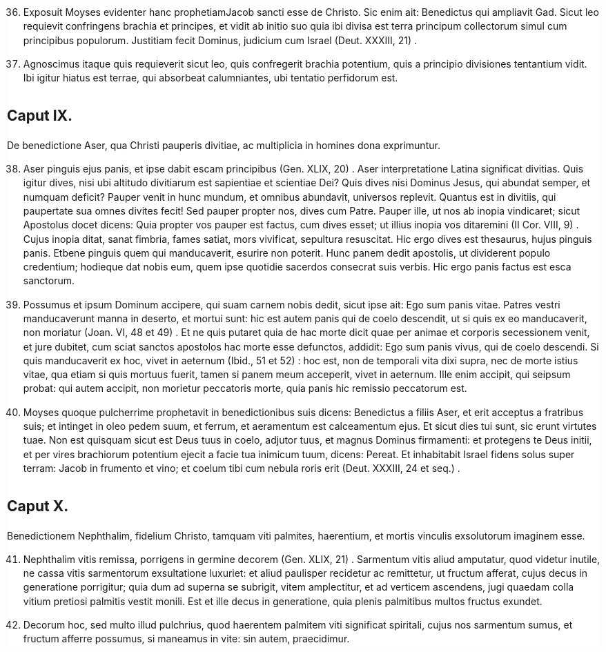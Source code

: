 36. Exposuit Moyses evidenter hanc prophetiamJacob sancti esse de Christo. Sic enim ait: Benedictus qui ampliavit Gad. Sicut leo requievit confringens brachia et principes, et vidit ab initio suo quia ibi divisa est terra principum collectorum simul cum principibus populorum. Justitiam fecit Dominus, judicium cum Israel   (Deut. XXXIII, 21) .

37. Agnoscimus itaque quis requieverit sicut leo, quis confregerit brachia potentium, quis a principio divisiones tentantium vidit. Ibi igitur hiatus est terrae, qui absorbeat calumniantes, ubi tentatio perfidorum est.

<h2 id='tocuniq11'>Caput IX.</h2>

De benedictione Aser, qua Christi pauperis divitiae, ac multiplicia in homines dona exprimuntur.

38. Aser pinguis ejus panis, et ipse dabit escam principibus  (Gen. XLIX, 20) . Aser interpretatione Latina significat divitias. Quis igitur dives, nisi ubi altitudo divitiarum est sapientiae et scientiae Dei? Quis dives nisi Dominus Jesus, qui abundat semper, et numquam deficit? Pauper venit in hunc mundum, et omnibus abundavit, universos replevit. Quantus est in divitiis, qui paupertate sua omnes divites fecit! Sed pauper propter nos, dives cum Patre. Pauper ille, ut nos ab inopia vindicaret; sicut Apostolus docet dicens: Quia propter vos pauper est factus, cum dives esset; ut illius inopia vos ditaremini  (II Cor. VIII, 9) . Cujus inopia ditat, sanat fimbria, fames satiat, mors vivificat, sepultura resuscitat. Hic ergo dives est thesaurus, hujus pinguis panis. Etbene pinguis quem qui manducaverit, esurire non poterit. Hunc panem dedit apostolis, ut dividerent populo credentium; hodieque dat nobis eum, quem ipse quotidie sacerdos consecrat suis verbis. Hic ergo panis factus est esca sanctorum.

39. Possumus et ipsum Dominum accipere, qui   suam carnem nobis dedit, sicut ipse ait: Ego sum panis vitae. Patres vestri manducaverunt manna in deserto, et mortui sunt: hic est autem panis qui de coelo descendit, ut si quis ex eo manducaverit, non moriatur   (Joan. VI, 48 et 49) . Et ne quis putaret quia de hac morte dicit quae per animae et corporis secessionem venit, et jure dubitet, cum sciat sanctos apostolos hac morte esse defunctos, addidit: Ego sum panis vivus, qui de coelo descendi. Si quis manducaverit  ex hoc, vivet in aeternum  (Ibid., 51 et 52) : hoc est, non de temporali vita dixi supra, nec de morte istius vitae, qua etiam si quis mortuus fuerit, tamen si panem meum acceperit, vivet in aeternum. Ille enim accipit, qui seipsum probat: qui autem accipit, non morietur peccatoris morte, quia panis hic remissio peccatorum est.

40. Moyses quoque pulcherrime prophetavit in benedictionibus suis dicens: Benedictus a filiis Aser, et erit acceptus a fratribus suis; et intinget in oleo pedem suum, et ferrum, et aeramentum est calceamentum ejus. Et sicut dies tui sunt, sic   erunt virtutes tuae. Non est  quisquam sicut est Deus tuus in coelo, adjutor tuus, et magnus Dominus firmamenti: et protegens te Deus initii, et per vires brachiorum potentium ejecit a facie tua inimicum tuum, dicens: Pereat. Et inhabitabit Israel fidens solus super terram: Jacob in frumento et vino; et coelum tibi cum nebula roris erit   (Deut. XXXIII, 24 et seq.) .

<h2 id='tocuniq12'>Caput X.</h2>

Benedictionem Nephthalim, fidelium Christo, tamquam viti palmites, haerentium, et mortis vinculis exsolutorum imaginem esse.

41. Nephthalim vitis remissa, porrigens in germine decorem  (Gen. XLIX, 21) . Sarmentum vitis aliud amputatur, quod videtur inutile, ne cassa vitis sarmentorum exsultatione luxuriet: et aliud paulisper recidetur ac remittetur, ut fructum afferat, cujus decus in generatione porrigitur; quia dum ad superna se subrigit, vitem amplectitur, et ad verticem ascendens, jugi quaedam colla vitium pretiosi palmitis vestit monili. Est et ille decus in generatione, quia plenis palmitibus multos fructus exundet.

42. Decorum hoc, sed multo illud pulchrius, quod haerentem palmitem viti significat spiritali, cujus nos sarmentum sumus, et fructum afferre possumus, si maneamus in vite: sin autem, praecidimur.
